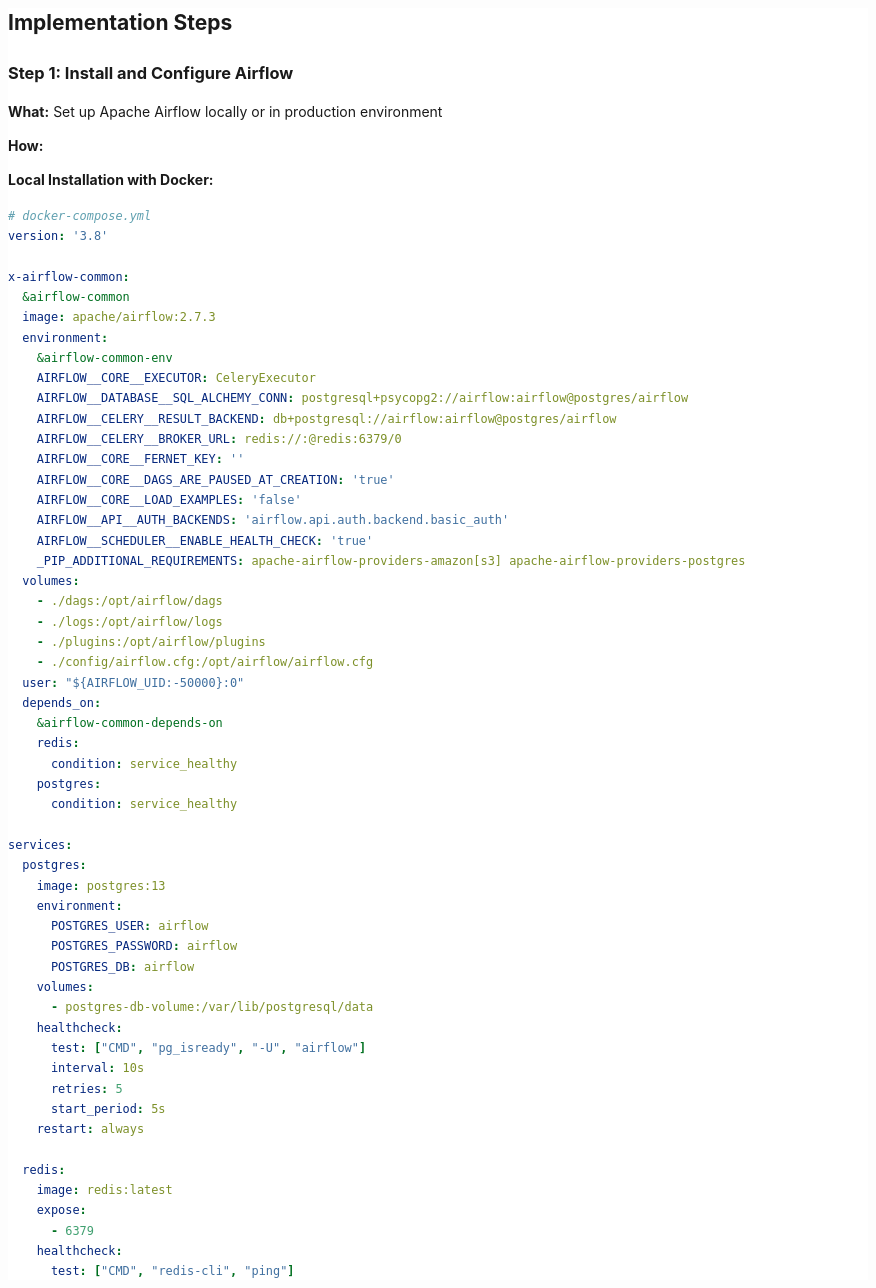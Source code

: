 ## Implementation Steps

### Step 1: Install and Configure Airflow

**What:** Set up Apache Airflow locally or in production environment

**How:**

**Local Installation with Docker:**
```yaml
# docker-compose.yml
version: '3.8'

x-airflow-common:
  &airflow-common
  image: apache/airflow:2.7.3
  environment:
    &airflow-common-env
    AIRFLOW__CORE__EXECUTOR: CeleryExecutor
    AIRFLOW__DATABASE__SQL_ALCHEMY_CONN: postgresql+psycopg2://airflow:airflow@postgres/airflow
    AIRFLOW__CELERY__RESULT_BACKEND: db+postgresql://airflow:airflow@postgres/airflow
    AIRFLOW__CELERY__BROKER_URL: redis://:@redis:6379/0
    AIRFLOW__CORE__FERNET_KEY: ''
    AIRFLOW__CORE__DAGS_ARE_PAUSED_AT_CREATION: 'true'
    AIRFLOW__CORE__LOAD_EXAMPLES: 'false'
    AIRFLOW__API__AUTH_BACKENDS: 'airflow.api.auth.backend.basic_auth'
    AIRFLOW__SCHEDULER__ENABLE_HEALTH_CHECK: 'true'
    _PIP_ADDITIONAL_REQUIREMENTS: apache-airflow-providers-amazon[s3] apache-airflow-providers-postgres
  volumes:
    - ./dags:/opt/airflow/dags
    - ./logs:/opt/airflow/logs
    - ./plugins:/opt/airflow/plugins
    - ./config/airflow.cfg:/opt/airflow/airflow.cfg
  user: "${AIRFLOW_UID:-50000}:0"
  depends_on:
    &airflow-common-depends-on
    redis:
      condition: service_healthy
    postgres:
      condition: service_healthy

services:
  postgres:
    image: postgres:13
    environment:
      POSTGRES_USER: airflow
      POSTGRES_PASSWORD: airflow
      POSTGRES_DB: airflow
    volumes:
      - postgres-db-volume:/var/lib/postgresql/data
    healthcheck:
      test: ["CMD", "pg_isready", "-U", "airflow"]
      interval: 10s
      retries: 5
      start_period: 5s
    restart: always

  redis:
    image: redis:latest
    expose:
      - 6379
    healthcheck:
      test: ["CMD", "redis-cli", "ping"]
```